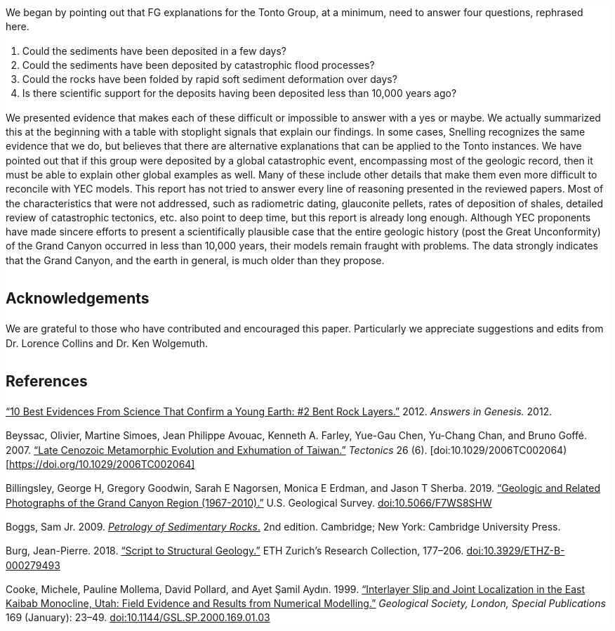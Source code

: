 We began by pointing out that FG explanations for the Tonto Group, at a minimum, need to answer four questions, rephrased here.

1. Could the sediments have been deposited in a few days?
2. Could the sediments have been deposited by catastrophic flood processes?
3. Could the rocks have been folded by rapid soft sediment deformation over days?
4. Is there scientific support for the deposits having been deposited less than 10,000 years ago?

We presented evidence that makes each of these difficult or impossible to answer with a yes or maybe. We actually summarized this at the beginning with a table with stoplight signals that explain our findings. In some cases, Snelling recognizes the same evidence that we do, but believes that there are alternative explanations that can be applied to the Tonto instances. We have pointed out that if this group were deposited by a global catastrophic event, encompassing most of the geologic record, then it must be able to explain other global examples as well. Many of these include other details that make them even more difficult to reconcile with YEC models. This report has not tried to answer every line of reasoning presented in the reviewed papers. Most of the characteristics that were not addressed, such as radiometric dating, glauconite pellets, rates of deposition of shales, detailed review of catastrophic tectonics, etc. also point to deep time, but this report is already long enough. Although YEC proponents have made sincere efforts to present a scientifically plausible case that the entire geologic history (post the Great Unconformity) of the Grand Canyon occurred in less than 10,000 years, their models remain fraught with problems. The data strongly indicates that the Grand Canyon, and the earth in general, is much older than they propose.

## Acknowledgements

We are grateful to those who have contributed and encouraged this paper. Particularly we appreciate suggestions and edits from Dr. Lorence Collins and Dr. Ken Wolgemuth.

<div class=references>

## References

[“10 Best Evidences From Science That Confirm a Young Earth: #2 Bent Rock Layers.”](https://answersingenesis.org/geology/rock-layers/2-bent-rock-layers) 2012. _Answers in Genesis._ 2012.

Beyssac, Olivier, Martine Simoes, Jean Philippe Avouac, Kenneth A. Farley, Yue-Gau Chen, Yu-Chang Chan, and Bruno Goffé. 2007. [“Late Cenozoic Metamorphic Evolution and Exhumation of Taiwan.”](https://agupubs.onlinelibrary.wiley.com/doi/10.1029/2006TC002064) _Tectonics_ 26 (6). [doi:10.1029/2006TC002064)[https://doi.org/10.1029/2006TC002064]

Billingsley, George H, Gregory Goodwin, Sarah E Nagorsen, Monica E Erdman, and Jason T Sherba. 2019. [“Geologic and Related Photographs of the Grand Canyon Region (1967-2010).”](https://www.sciencebase.gov/catalog/item/5a9751d5e4b06990606c5197) U.S. Geological Survey. [doi:10.5066/F7WS8SHW](https://doi.org/10.5066/F7WS8SHW)

Boggs, Sam Jr. 2009. [_Petrology of Sedimentary Rocks_.](https://www.amazon.com/Petrology-Sedimentary-Rocks-Sam-Boggs/dp/0521897165/) 2nd edition. Cambridge; New York: Cambridge University Press.

Burg, Jean-Pierre. 2018. [“Script to Structural Geology.”](https://www.research-collection.ethz.ch/handle/20.500.11850/279493) ETH Zurich’s Research Collection, 177–206. [doi:10.3929/ETHZ-B-000279493](https://doi.org/10.3929/ETHZ-B-000279493)

Cooke, Michele, Pauline Mollema, David Pollard, and Ayet Şamil Aydın. 1999. [“Interlayer Slip and Joint Localization in the East Kaibab Monocline, Utah: Field Evidence and Results from Numerical Modelling.”](https://www.lyellcollection.org/doi/abs/10.1144/GSL.SP.2000.169.01.03) _Geological Society, London, Special Publications_ 169 (January): 23–49. [doi:10.1144/GSL.SP.2000.169.01.03](https://doi.org/10.1144/GSL.SP.2000.169.01.03)


[^1]: Snelling 2009a; 2009b
[^2]: Snelling, Andrew A., n.d.
[^3]: Snelling 2021b; 2021a; 2022
[^4]: Fossen 2010, 209
[^5]: Fossen 2010, 204-5
[^6]: Notice that the Tapeats is referred to as a sandstone, as opposed to a quartzite. Other units in the Cambrian are more extensively cemented and referred to as quartzite, though they are not necessarily metamorphosed.
[^7]: Snelling 2023, Abstract
[^8]: e.g., Ze’ev Reches and Matthews 1978; Ze’ev Reches and Johnson 1978; Huntoon 1990; Cooke et al. 1999; Tindall and Davis 1999; Tindall, Sarah E. 2000; Orofino, James Cory 2005; C. Hill 2016; Karlstrom and Timmons 2012; Tapp, Bryan and Wolgemuth, Ken 2016
[^9]: Tindall 2000
[^10]: Reches 1978
[^11]: Billingsley et al. 2019
[^12]: Snelling 2009a; 2009b; 2012; 2021b; 2021b; 2023
[^13]: Snelling 2021a; Snelling, Andrew A. 2021a
[^14]: Snelling 2022; Snelling, Andrew A. 2022
[^15]: Ze’ev Reches and Matthews 1978
[^16]: The Palisades fault zone is a 5-60 m wide zone consisting of breccia (a rock consisting of large angular broken fragments), leached sandstone, and chemically altered basalt and sandstone. The presence of breccia in the fault zone indicates that the faulted sediments were lithified during faulting, at least in Laramide time, if not also in the Precambrian. Orofino (2005) used modeling to simulate the type of deformation and also documented the chemical alteration of the rocks in the fault zones by fluids, including the precipitation of new (i.e., non-sedimentary) minerals.
[^17]: Reches and Matthews 1978
[^18]: Tapp and Wolgemuth 2016
[^19]: Tapp, Bryan and Wolgemuth, Ken 2016, 125
[^20]: Snelling, Andrew A. 2021b; Snelling 2023
[^21]: Snelling 2023
[^22]: Tapp and Wolgemuth 2016
[^23]: Turner and Weiss 1963
[^24]: Reches and Matthews 1978
[^25]: Reches and Matthews 1978
[^26]: Snelling 2023
[^27]: A concretion is a hardened body that formed in a sedimentary rock when mineral cement concentrated in a local area. They are often round or ovoid, though many shapes are formed. In many cases, they weather out of softer, less cemented rocks at the surface.
[^28]: Huntoon 1990
[^29]: Cooke et al. 1999
[^30]: Tindall and Davis 1999
[^31]: Tillman and Byrne 1995
[^32]: Beyssac et al. 2007
[^33]: Uphoff, 1997; Irwin, et al., 1971
[^34]: Emslie and Coats 2013
[^35]: Snelling 2009a, 598
[^36]: Boggs, Sam Jr 2009
[^37]: Walderhaug 1994
[^38]: Heitmann et al. 2021; C. A. Hill and Ranney 2008; Karlstrom et al. 2022; Roberts et al. 2012